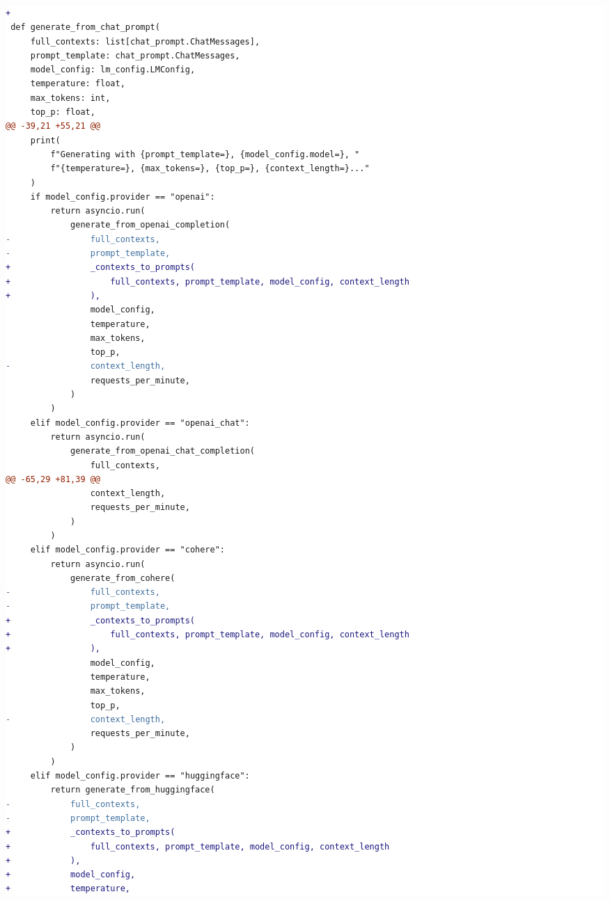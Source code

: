 ```diff
+
 def generate_from_chat_prompt(
     full_contexts: list[chat_prompt.ChatMessages],
     prompt_template: chat_prompt.ChatMessages,
     model_config: lm_config.LMConfig,
     temperature: float,
     max_tokens: int,
     top_p: float,
@@ -39,21 +55,21 @@
     print(
         f"Generating with {prompt_template=}, {model_config.model=}, "
         f"{temperature=}, {max_tokens=}, {top_p=}, {context_length=}..."
     )
     if model_config.provider == "openai":
         return asyncio.run(
             generate_from_openai_completion(
-                full_contexts,
-                prompt_template,
+                _contexts_to_prompts(
+                    full_contexts, prompt_template, model_config, context_length
+                ),
                 model_config,
                 temperature,
                 max_tokens,
                 top_p,
-                context_length,
                 requests_per_minute,
             )
         )
     elif model_config.provider == "openai_chat":
         return asyncio.run(
             generate_from_openai_chat_completion(
                 full_contexts,
@@ -65,29 +81,39 @@
                 context_length,
                 requests_per_minute,
             )
         )
     elif model_config.provider == "cohere":
         return asyncio.run(
             generate_from_cohere(
-                full_contexts,
-                prompt_template,
+                _contexts_to_prompts(
+                    full_contexts, prompt_template, model_config, context_length
+                ),
                 model_config,
                 temperature,
                 max_tokens,
                 top_p,
-                context_length,
                 requests_per_minute,
             )
         )
     elif model_config.provider == "huggingface":
         return generate_from_huggingface(
-            full_contexts,
-            prompt_template,
+            _contexts_to_prompts(
+                full_contexts, prompt_template, model_config, context_length
+            ),
+            model_config,
+            temperature,
```